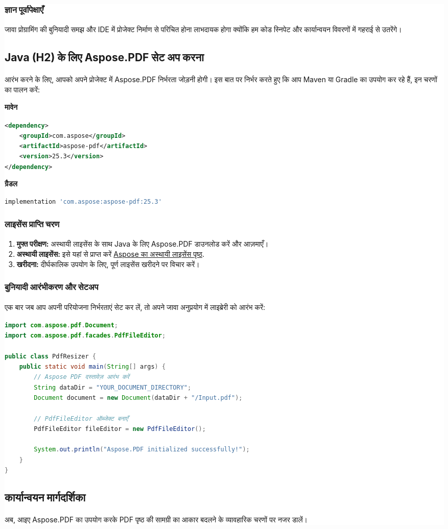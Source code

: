 ### ज्ञान पूर्वापेक्षाएँ
जावा प्रोग्रामिंग की बुनियादी समझ और IDE में प्रोजेक्ट निर्माण से परिचित होना लाभदायक होगा क्योंकि हम कोड स्निपेट और कार्यान्वयन विवरणों में गहराई से उतरेंगे।

## Java (H2) के लिए Aspose.PDF सेट अप करना
आरंभ करने के लिए, आपको अपने प्रोजेक्ट में Aspose.PDF निर्भरता जोड़नी होगी। इस बात पर निर्भर करते हुए कि आप Maven या Gradle का उपयोग कर रहे हैं, इन चरणों का पालन करें:

**मावेन**
```xml
<dependency>
    <groupId>com.aspose</groupId>
    <artifactId>aspose-pdf</artifactId>
    <version>25.3</version>
</dependency>
```

**ग्रैडल**
```gradle
implementation 'com.aspose:aspose-pdf:25.3'
```

### लाइसेंस प्राप्ति चरण
1. **मुफ्त परीक्षण:** अस्थायी लाइसेंस के साथ Java के लिए Aspose.PDF डाउनलोड करें और आज़माएँ।
2. **अस्थायी लाइसेंस:** इसे यहां से प्राप्त करें [Aspose का अस्थायी लाइसेंस पृष्ठ](https://purchase.aspose.com/temporary-license/).
3. **खरीदना:** दीर्घकालिक उपयोग के लिए, पूर्ण लाइसेंस खरीदने पर विचार करें।

### बुनियादी आरंभीकरण और सेटअप
एक बार जब आप अपनी परियोजना निर्भरताएं सेट कर लें, तो अपने जावा अनुप्रयोग में लाइब्रेरी को आरंभ करें:
```java
import com.aspose.pdf.Document;
import com.aspose.pdf.facades.PdfFileEditor;

public class PdfResizer {
    public static void main(String[] args) {
        // Aspose PDF दस्तावेज़ आरंभ करें
        String dataDir = "YOUR_DOCUMENT_DIRECTORY";
        Document document = new Document(dataDir + "/Input.pdf");
        
        // PdfFileEditor ऑब्जेक्ट बनाएँ
        PdfFileEditor fileEditor = new PdfFileEditor();
        
        System.out.println("Aspose.PDF initialized successfully!");
    }
}
```

## कार्यान्वयन मार्गदर्शिका
अब, आइए Aspose.PDF का उपयोग करके PDF पृष्ठ की सामग्री का आकार बदलने के व्यावहारिक चरणों पर नजर डालें।
